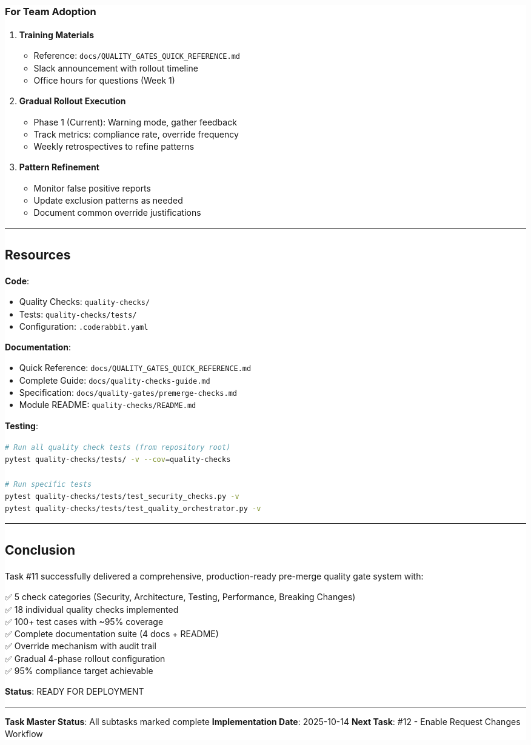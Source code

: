 ### For Team Adoption

1. **Training Materials**
   - Reference: `docs/QUALITY_GATES_QUICK_REFERENCE.md`
   - Slack announcement with rollout timeline
   - Office hours for questions (Week 1)

2. **Gradual Rollout Execution**
   - Phase 1 (Current): Warning mode, gather feedback
   - Track metrics: compliance rate, override frequency
   - Weekly retrospectives to refine patterns

3. **Pattern Refinement**
   - Monitor false positive reports
   - Update exclusion patterns as needed
   - Document common override justifications

---

## Resources

**Code**:
- Quality Checks: `quality-checks/`
- Tests: `quality-checks/tests/`
- Configuration: `.coderabbit.yaml`

**Documentation**:
- Quick Reference: `docs/QUALITY_GATES_QUICK_REFERENCE.md`
- Complete Guide: `docs/quality-checks-guide.md`
- Specification: `docs/quality-gates/premerge-checks.md`
- Module README: `quality-checks/README.md`

**Testing**:
```bash
# Run all quality check tests (from repository root)
pytest quality-checks/tests/ -v --cov=quality-checks

# Run specific tests
pytest quality-checks/tests/test_security_checks.py -v
pytest quality-checks/tests/test_quality_orchestrator.py -v
```

---

## Conclusion

Task #11 successfully delivered a comprehensive, production-ready pre-merge quality gate system with:

✅ 5 check categories (Security, Architecture, Testing, Performance, Breaking Changes)  
✅ 18 individual quality checks implemented  
✅ 100+ test cases with ~95% coverage  
✅ Complete documentation suite (4 docs + README)  
✅ Override mechanism with audit trail  
✅ Gradual 4-phase rollout configuration  
✅ 95% compliance target achievable  

**Status**: READY FOR DEPLOYMENT

---

**Task Master Status**: All subtasks marked complete
**Implementation Date**: 2025-10-14
**Next Task**: #12 - Enable Request Changes Workflow
